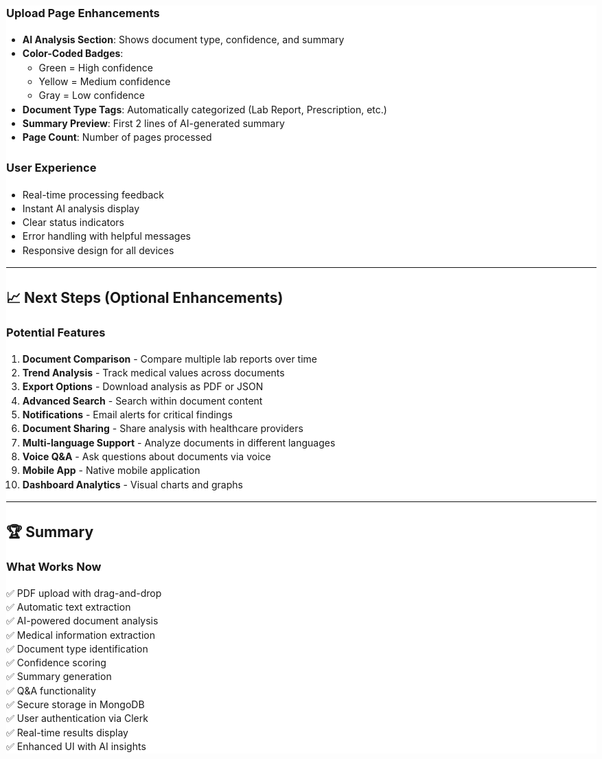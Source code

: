 ### Upload Page Enhancements
- **AI Analysis Section**: Shows document type, confidence, and summary
- **Color-Coded Badges**: 
  - Green = High confidence
  - Yellow = Medium confidence
  - Gray = Low confidence
- **Document Type Tags**: Automatically categorized (Lab Report, Prescription, etc.)
- **Summary Preview**: First 2 lines of AI-generated summary
- **Page Count**: Number of pages processed

### User Experience
- Real-time processing feedback
- Instant AI analysis display
- Clear status indicators
- Error handling with helpful messages
- Responsive design for all devices

---

## 📈 Next Steps (Optional Enhancements)

### Potential Features
1. **Document Comparison** - Compare multiple lab reports over time
2. **Trend Analysis** - Track medical values across documents
3. **Export Options** - Download analysis as PDF or JSON
4. **Advanced Search** - Search within document content
5. **Notifications** - Email alerts for critical findings
6. **Document Sharing** - Share analysis with healthcare providers
7. **Multi-language Support** - Analyze documents in different languages
8. **Voice Q&A** - Ask questions about documents via voice
9. **Mobile App** - Native mobile application
10. **Dashboard Analytics** - Visual charts and graphs

---

## 🏆 Summary

### What Works Now
✅ PDF upload with drag-and-drop  
✅ Automatic text extraction  
✅ AI-powered document analysis  
✅ Medical information extraction  
✅ Document type identification  
✅ Confidence scoring  
✅ Summary generation  
✅ Q&A functionality  
✅ Secure storage in MongoDB  
✅ User authentication via Clerk  
✅ Real-time results display  
✅ Enhanced UI with AI insights  
